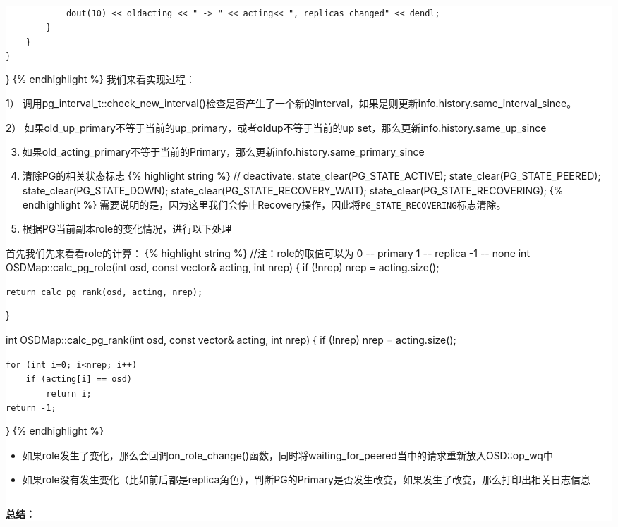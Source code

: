 				dout(10) << oldacting << " -> " << acting<< ", replicas changed" << dendl;
			}
		}
	}
}
{% endhighlight %}
我们来看实现过程：

1） 调用pg_interval_t::check_new_interval()检查是否产生了一个新的interval，如果是则更新info.history.same_interval_since。

2） 如果old_up_primary不等于当前的up_primary，或者oldup不等于当前的up set，那么更新info.history.same_up_since

3) 如果old_acting_primary不等于当前的Primary，那么更新info.history.same_primary_since

4) 清除PG的相关状态标志
{% highlight string %}
// deactivate.
state_clear(PG_STATE_ACTIVE);
state_clear(PG_STATE_PEERED);
state_clear(PG_STATE_DOWN);
state_clear(PG_STATE_RECOVERY_WAIT);
state_clear(PG_STATE_RECOVERING);
{% endhighlight %}
需要说明的是，因为这里我们会停止Recovery操作，因此将```PG_STATE_RECOVERING```标志清除。

5) 根据PG当前副本role的变化情况，进行以下处理

首先我们先来看看role的计算：
{% highlight string %}
//注：role的取值可以为 0 -- primary  1 -- replica  -1 -- none
int OSDMap::calc_pg_role(int osd, const vector<int>& acting, int nrep)
{
	if (!nrep)
		nrep = acting.size();

	return calc_pg_rank(osd, acting, nrep);
}

int OSDMap::calc_pg_rank(int osd, const vector<int>& acting, int nrep)
{
	if (!nrep)
		nrep = acting.size();

	for (int i=0; i<nrep; i++) 
		if (acting[i] == osd)
			return i;
	return -1;
}
{% endhighlight %}

* 如果role发生了变化，那么会回调on_role_change()函数，同时将waiting_for_peered当中的请求重新放入OSD::op_wq中

* 如果role没有发生变化（比如前后都是replica角色），判断PG的Primary是否发生改变，如果发生了改变，那么打印出相关日志信息


----------
**总结：**
